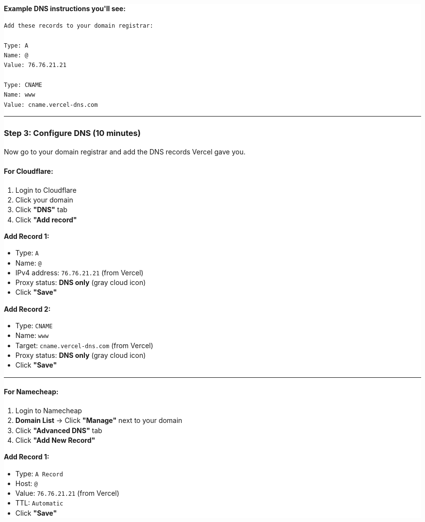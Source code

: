 **Example DNS instructions you'll see:**
```
Add these records to your domain registrar:

Type: A
Name: @
Value: 76.76.21.21

Type: CNAME  
Name: www
Value: cname.vercel-dns.com
```

---

### Step 3: Configure DNS (10 minutes)

Now go to your domain registrar and add the DNS records Vercel gave you.

#### For Cloudflare:

1. Login to Cloudflare
2. Click your domain
3. Click **"DNS"** tab
4. Click **"Add record"**

**Add Record 1:**
- Type: `A`
- Name: `@`
- IPv4 address: `76.76.21.21` (from Vercel)
- Proxy status: **DNS only** (gray cloud icon)
- Click **"Save"**

**Add Record 2:**
- Type: `CNAME`
- Name: `www`
- Target: `cname.vercel-dns.com` (from Vercel)
- Proxy status: **DNS only** (gray cloud icon)
- Click **"Save"**

---

#### For Namecheap:

1. Login to Namecheap
2. **Domain List** → Click **"Manage"** next to your domain
3. Click **"Advanced DNS"** tab
4. Click **"Add New Record"**

**Add Record 1:**
- Type: `A Record`
- Host: `@`
- Value: `76.76.21.21` (from Vercel)
- TTL: `Automatic`
- Click **"Save"**
